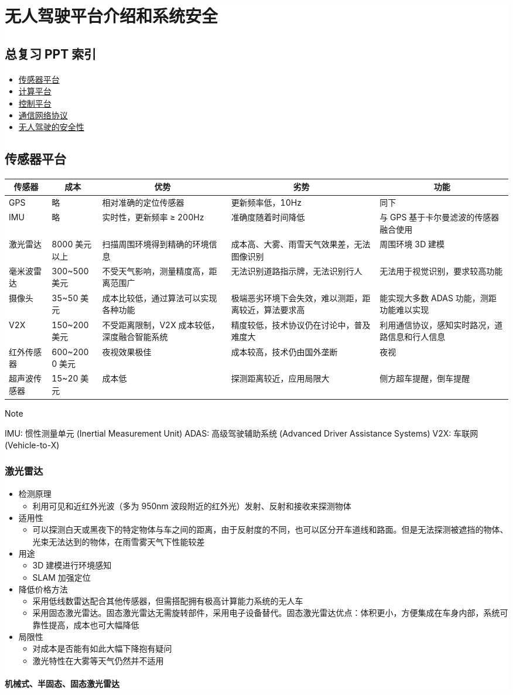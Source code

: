 # 无人驾驶平台介绍和系统安全

## 总复习 PPT 索引

- [传感器平台](#传感器平台)
- [计算平台](#计算平台)
- [控制平台](#控制平台)
- [通信网络协议](#通信网络协议)
- [无人驾驶的安全性](#无人驾驶的安全性)

## 传感器平台

| 传感器       | 成本          | 优势                                         | 劣势                                                 | 功能                                           |
| ------------ | ------------- | -------------------------------------------- | ---------------------------------------------------- | ---------------------------------------------- |
| GPS          | 略            | 相对准确的定位传感器                         | 更新频率低，10Hz                                     | 同下                                           |
| IMU          | 略            | 实时性，更新频率 $\ge$ 200Hz                 | 准确度随着时间降低                                   | 与 GPS 基于卡尔曼滤波的传感器融合使用          |
| 激光雷达     | 8000 美元以上 | 扫描周围环境得到精确的环境信息               | 成本高、大雾、雨雪天气效果差，无法图像识别           | 周围环境 3D 建模                               |
| 毫米波雷达   | 300~500 美元  | 不受天气影响，测量精度高，距离范围广         | 无法识别道路指示牌，无法识别行人                     | 无法用于视觉识别，要求较高功能                 |
| 摄像头       | 35~50 美元    | 成本比较低，通过算法可以实现各种功能         | 极端恶劣环境下会失效，难以测距，距离较近，算法要求高 | 能实现大多数 ADAS 功能，测距功能难以实现       |
| V2X          | 150~200 美元  | 不受距离限制，V2X 成本较低，深度融合智能系统 | 精度较低，技术协议仍在讨论中，普及难度大             | 利用通信协议，感知实时路况，道路信息和行人信息 |
| 红外传感器   | 600~2000 美元 | 夜视效果极佳                                 | 成本较高，技术仍由国外垄断                           | 夜视                                           |
| 超声波传感器 | 15~20 美元    | 成本低                                       | 探测距离较近，应用局限大                             | 侧方超车提醒，倒车提醒                         |

> [!NOTE]
> IMU: 惯性测量单元 (Inertial Measurement Unit)
> ADAS: 高级驾驶辅助系统 (Advanced Driver Assistance Systems)
> V2X: 车联网 (Vehicle-to-X)

### 激光雷达

- 检测原理
  - 利用可见和近红外光波（多为 950nm 波段附近的红外光）发射、反射和接收来探测物体
- 适用性
  - 可以探测白天或黑夜下的特定物体与车之间的距离，由于反射度的不同，也可以区分开车道线和路面。但是无法探测被遮挡的物体、光束无法达到的物体，在雨雪雾天气下性能较差
- 用途
  - 3D 建模进行环境感知
  - SLAM 加强定位
- 降低价格方法
  - 采用低线数雷达配合其他传感器，但需搭配拥有极高计算能力系统的无人车
  - 采用固态激光雷达。固态激光雷达无需旋转部件，采用电子设备替代。固态激光雷达优点：体积更小，方便集成在车身内部，系统可靠性提高，成本也可大幅降低
- 局限性
  - 对成本是否能有如此大幅下降抱有疑问
  - 激光特性在大雾等天气仍然并不适用

#### 机械式、半固态、固态激光雷达
